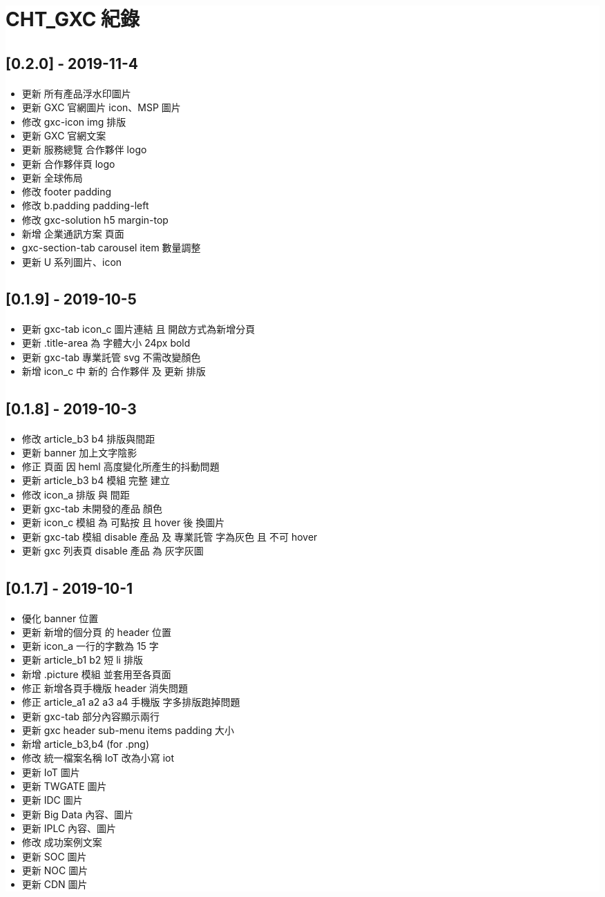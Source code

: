 # CHT_GXC 紀錄

## [0.2.0] - 2019-11-4

- 更新 所有產品浮水印圖片
- 更新 GXC 官網圖片 icon、MSP 圖片
- 修改 gxc-icon img 排版
- 更新 GXC 官網文案
- 更新 服務總覽 合作夥伴 logo
- 更新 合作夥伴頁 logo
- 更新 全球佈局
- 修改 footer padding
- 修改 b.padding padding-left
- 修改 gxc-solution h5 margin-top
- 新增 企業通訊方案 頁面
- gxc-section-tab carousel item 數量調整
- 更新 U 系列圖片、icon

## [0.1.9] - 2019-10-5

- 更新 gxc-tab icon_c 圖片連結 且 開啟方式為新增分頁
- 更新 .title-area 為 字體大小 24px bold
- 更新 gxc-tab 專業託管 svg 不需改變顏色
- 新增 icon_c 中 新的 合作夥伴 及 更新 排版

## [0.1.8] - 2019-10-3

- 修改 article_b3 b4 排版與間距
- 更新 banner 加上文字陰影
- 修正 頁面 因 heml 高度變化所產生的抖動問題
- 更新 article_b3 b4 模組 完整 建立
- 修改 icon_a 排版 與 間距
- 更新 gxc-tab 未開發的產品 顏色
- 更新 icon_c 模組 為 可點按 且 hover 後 換圖片
- 更新 gxc-tab 模組 disable 產品 及 專業託管 字為灰色 且 不可 hover
- 更新 gxc 列表頁 disable 產品 為 灰字灰圖

## [0.1.7] - 2019-10-1

- 優化 banner 位置
- 更新 新增的個分頁 的 header 位置
- 更新 icon_a 一行的字數為 15 字
- 更新 article_b1 b2 短 li 排版
- 新增 .picture 模組 並套用至各頁面
- 修正 新增各頁手機版 header 消失問題
- 修正 article_a1 a2 a3 a4 手機版 字多排版跑掉問題
- 更新 gxc-tab 部分內容顯示兩行
- 更新 gxc header sub-menu items padding 大小
- 新增 article_b3,b4 (for .png)
- 修改 統一檔案名稱 IoT 改為小寫 iot
- 更新 IoT 圖片
- 更新 TWGATE 圖片
- 更新 IDC 圖片
- 更新 Big Data 內容、圖片
- 更新 IPLC 內容、圖片
- 修改 成功案例文案
- 更新 SOC 圖片
- 更新 NOC 圖片
- 更新 CDN 圖片
